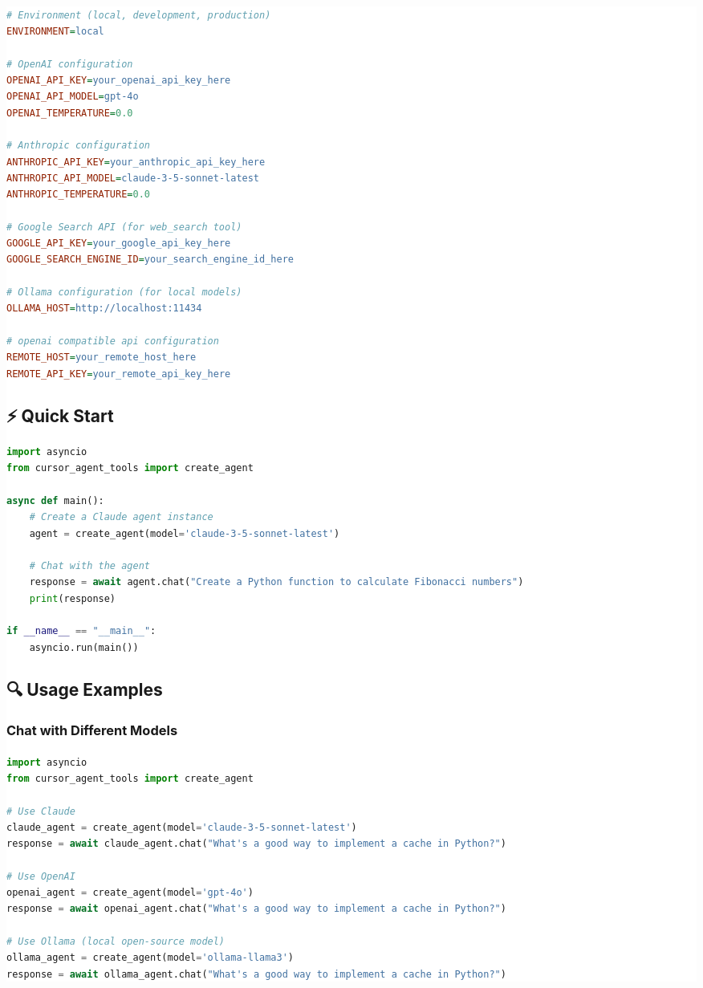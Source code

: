 ```ini
# Environment (local, development, production)
ENVIRONMENT=local

# OpenAI configuration
OPENAI_API_KEY=your_openai_api_key_here
OPENAI_API_MODEL=gpt-4o
OPENAI_TEMPERATURE=0.0

# Anthropic configuration
ANTHROPIC_API_KEY=your_anthropic_api_key_here
ANTHROPIC_API_MODEL=claude-3-5-sonnet-latest
ANTHROPIC_TEMPERATURE=0.0

# Google Search API (for web_search tool)
GOOGLE_API_KEY=your_google_api_key_here
GOOGLE_SEARCH_ENGINE_ID=your_search_engine_id_here

# Ollama configuration (for local models)
OLLAMA_HOST=http://localhost:11434

# openai compatible api configuration
REMOTE_HOST=your_remote_host_here
REMOTE_API_KEY=your_remote_api_key_here

```

## ⚡ Quick Start

```python
import asyncio
from cursor_agent_tools import create_agent

async def main():
    # Create a Claude agent instance
    agent = create_agent(model='claude-3-5-sonnet-latest')
    
    # Chat with the agent
    response = await agent.chat("Create a Python function to calculate Fibonacci numbers")
    print(response)

if __name__ == "__main__":
    asyncio.run(main())
```

## 🔍 Usage Examples

### Chat with Different Models

```python
import asyncio
from cursor_agent_tools import create_agent

# Use Claude
claude_agent = create_agent(model='claude-3-5-sonnet-latest')
response = await claude_agent.chat("What's a good way to implement a cache in Python?")

# Use OpenAI
openai_agent = create_agent(model='gpt-4o')
response = await openai_agent.chat("What's a good way to implement a cache in Python?")

# Use Ollama (local open-source model)
ollama_agent = create_agent(model='ollama-llama3')
response = await ollama_agent.chat("What's a good way to implement a cache in Python?")
```